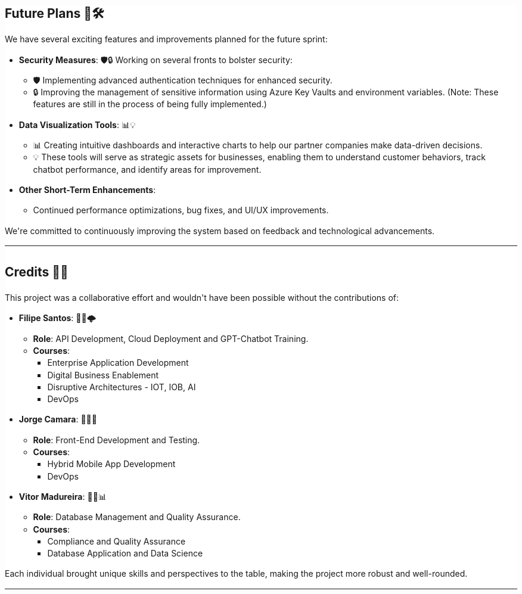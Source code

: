 
## <a id="doc"></a>Future Plans 🌱🛠️

We have several exciting features and improvements planned for the future sprint:

- **Security Measures**: 🛡️🔒 Working on several fronts to bolster security:
  - 🛡️ Implementing advanced authentication techniques for enhanced security.
  - 🔒 Improving the management of sensitive information using Azure Key Vaults and environment variables. (Note: These features are still in the process of being fully implemented.)

- **Data Visualization Tools**: 📊💡 
  - 📊 Creating intuitive dashboards and interactive charts to help our partner companies make data-driven decisions.
  - 💡 These tools will serve as strategic assets for businesses, enabling them to understand customer behaviors, track chatbot performance, and identify areas for improvement.

- **Other Short-Term Enhancements**: 
  - Continued performance optimizations, bug fixes, and UI/UX improvements.

We're committed to continuously improving the system based on feedback and technological advancements.

---


## <a id="credits"></a>Credits 👏🌟

This project was a collaborative effort and wouldn't have been possible without the contributions of:

- **Filipe Santos**: 👨‍💻🌩
  - **Role**: API Development, Cloud Deployment and GPT-Chatbot Training.
  - **Courses**: 
    - Enterprise Application Development
    - Digital Business Enablement
    - Disruptive Architectures - IOT, IOB, AI
    - DevOps
  
- **Jorge Camara**: 👨‍💻🎨
  - **Role**: Front-End Development and Testing.
  - **Courses**: 
    - Hybrid Mobile App Development
    - DevOps
  
- **Vitor Madureira**: 👨‍💻📊
  - **Role**: Database Management and Quality Assurance.
  - **Courses**: 
    - Compliance and Quality Assurance
    - Database Application and Data Science

Each individual brought unique skills and perspectives to the table, making the project more robust and well-rounded.

---

